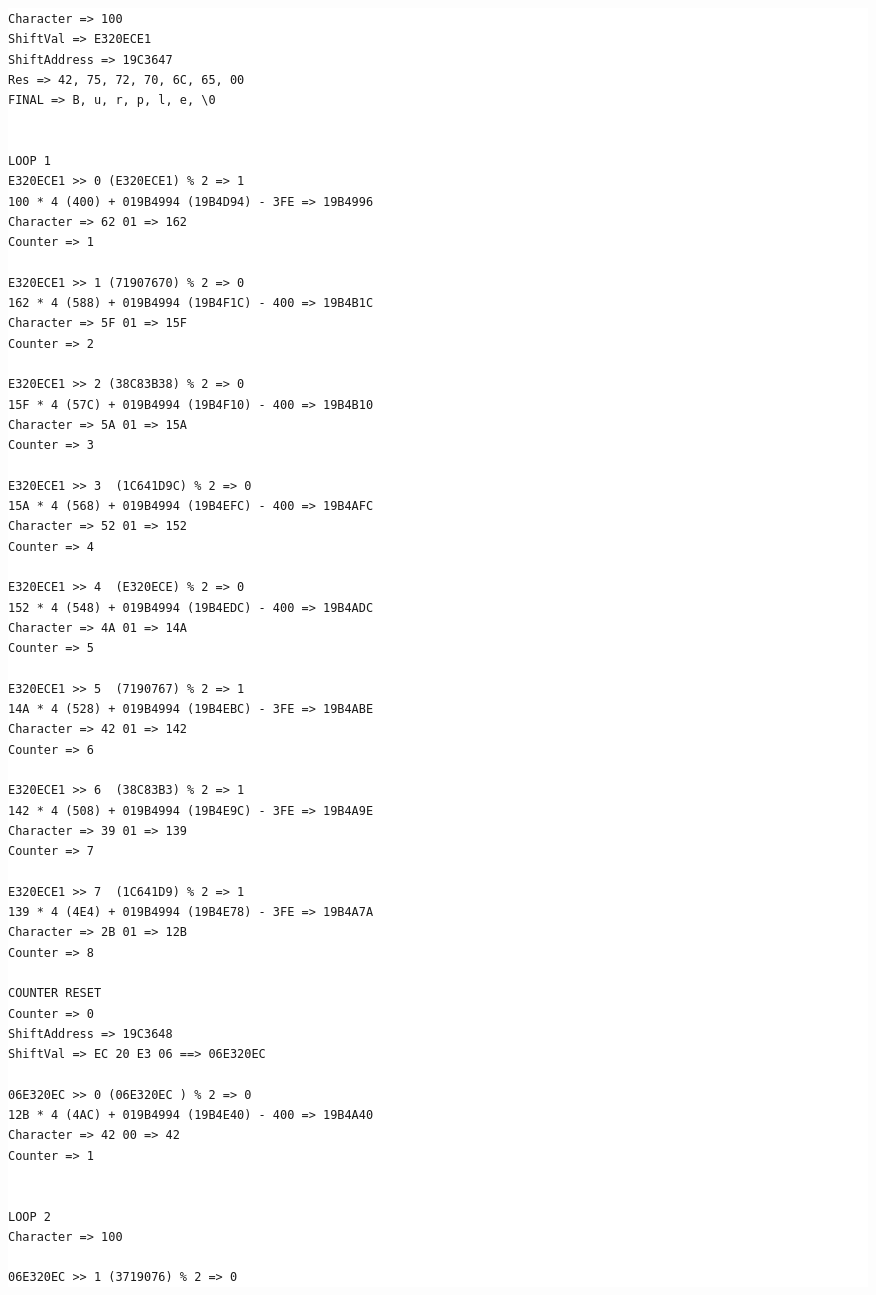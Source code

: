 ```
Character => 100
ShiftVal => E320ECE1
ShiftAddress => 19C3647
Res => 42, 75, 72, 70, 6C, 65, 00
FINAL => B, u, r, p, l, e, \0


LOOP 1
E320ECE1 >> 0 (E320ECE1) % 2 => 1
100 * 4 (400) + 019B4994 (19B4D94) - 3FE => 19B4996
Character => 62 01 => 162
Counter => 1

E320ECE1 >> 1 (71907670) % 2 => 0
162 * 4 (588) + 019B4994 (19B4F1C) - 400 => 19B4B1C
Character => 5F 01 => 15F
Counter => 2

E320ECE1 >> 2 (38C83B38) % 2 => 0
15F * 4 (57C) + 019B4994 (19B4F10) - 400 => 19B4B10
Character => 5A 01 => 15A
Counter => 3

E320ECE1 >> 3  (1C641D9C) % 2 => 0
15A * 4 (568) + 019B4994 (19B4EFC) - 400 => 19B4AFC
Character => 52 01 => 152
Counter => 4

E320ECE1 >> 4  (E320ECE) % 2 => 0
152 * 4 (548) + 019B4994 (19B4EDC) - 400 => 19B4ADC
Character => 4A 01 => 14A
Counter => 5

E320ECE1 >> 5  (7190767) % 2 => 1
14A * 4 (528) + 019B4994 (19B4EBC) - 3FE => 19B4ABE
Character => 42 01 => 142
Counter => 6

E320ECE1 >> 6  (38C83B3) % 2 => 1
142 * 4 (508) + 019B4994 (19B4E9C) - 3FE => 19B4A9E
Character => 39 01 => 139
Counter => 7

E320ECE1 >> 7  (1C641D9) % 2 => 1
139 * 4 (4E4) + 019B4994 (19B4E78) - 3FE => 19B4A7A
Character => 2B 01 => 12B
Counter => 8

COUNTER RESET
Counter => 0
ShiftAddress => 19C3648
ShiftVal => EC 20 E3 06 ==> 06E320EC

06E320EC >> 0 (06E320EC ) % 2 => 0
12B * 4 (4AC) + 019B4994 (19B4E40) - 400 => 19B4A40
Character => 42 00 => 42
Counter => 1


LOOP 2
Character => 100

06E320EC >> 1 (3719076) % 2 => 0
```